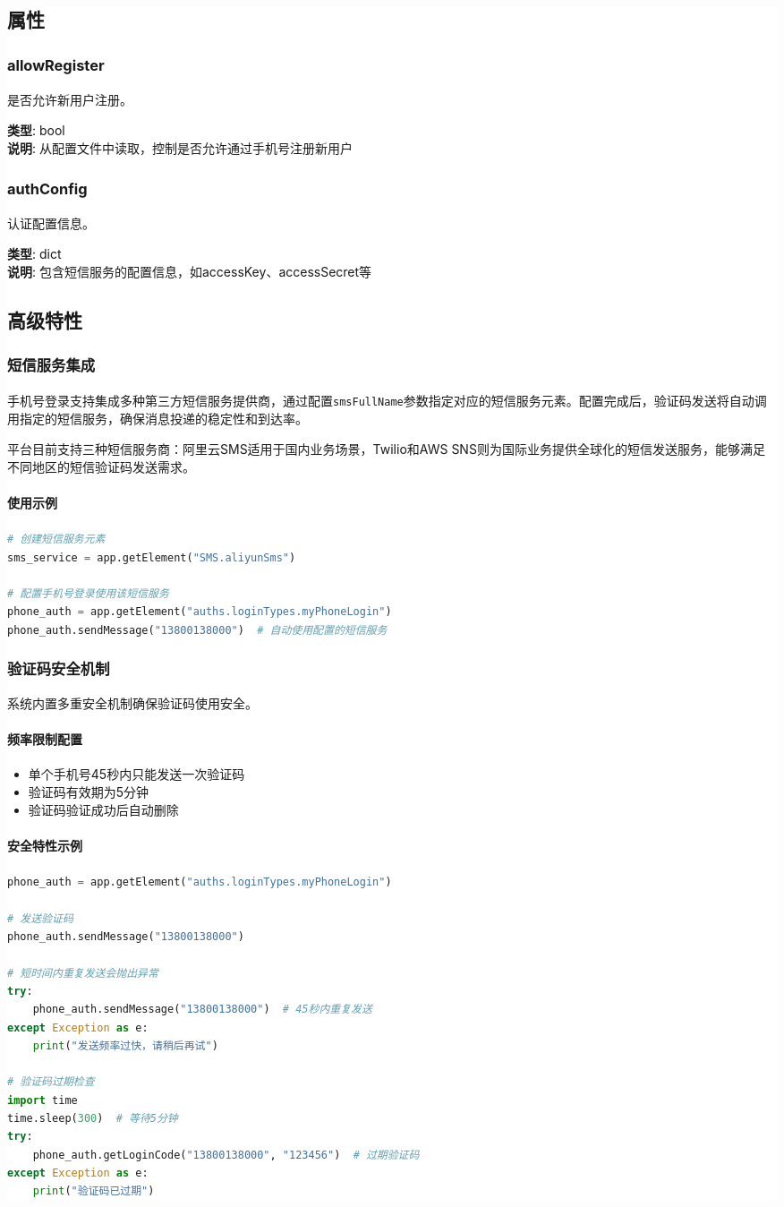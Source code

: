 ## 属性
### allowRegister
是否允许新用户注册。

**类型**: bool  
**说明**: 从配置文件中读取，控制是否允许通过手机号注册新用户

### authConfig
认证配置信息。

**类型**: dict  
**说明**: 包含短信服务的配置信息，如accessKey、accessSecret等

## 高级特性
### 短信服务集成
手机号登录支持集成多种第三方短信服务提供商，通过配置`smsFullName`参数指定对应的短信服务元素。配置完成后，验证码发送将自动调用指定的短信服务，确保消息投递的稳定性和到达率。

平台目前支持三种短信服务商：阿里云SMS适用于国内业务场景，Twilio和AWS SNS则为国际业务提供全球化的短信发送服务，能够满足不同地区的短信验证码发送需求。

#### 使用示例
```python title="自定义短信服务示例"
# 创建短信服务元素
sms_service = app.getElement("SMS.aliyunSms")

# 配置手机号登录使用该短信服务
phone_auth = app.getElement("auths.loginTypes.myPhoneLogin")
phone_auth.sendMessage("13800138000")  # 自动使用配置的短信服务
```

### 验证码安全机制
系统内置多重安全机制确保验证码使用安全。

#### 频率限制配置
- 单个手机号45秒内只能发送一次验证码
- 验证码有效期为5分钟
- 验证码验证成功后自动删除

#### 安全特性示例
```python title="验证码安全机制示例"
phone_auth = app.getElement("auths.loginTypes.myPhoneLogin")

# 发送验证码
phone_auth.sendMessage("13800138000")

# 短时间内重复发送会抛出异常
try:
    phone_auth.sendMessage("13800138000")  # 45秒内重复发送
except Exception as e:
    print("发送频率过快，请稍后再试")

# 验证码过期检查
import time
time.sleep(300)  # 等待5分钟
try:
    phone_auth.getLoginCode("13800138000", "123456")  # 过期验证码
except Exception as e:
    print("验证码已过期")
``` 
